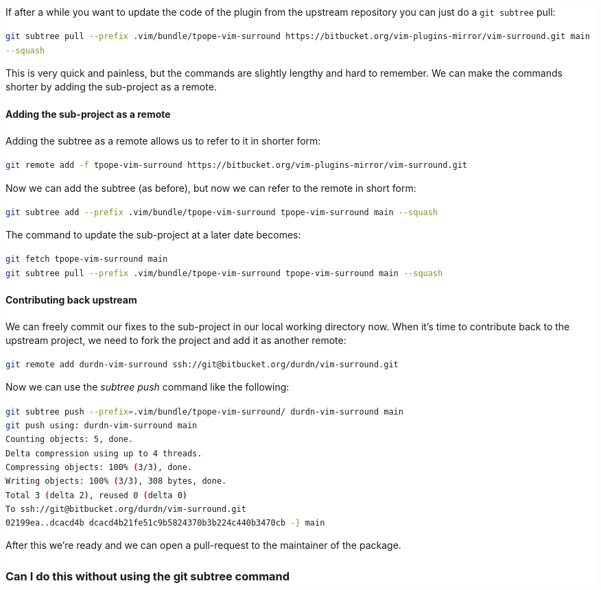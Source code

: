 If after a while you want to update the code of the plugin from the upstream repository you can just do a `git subtree` pull:

```sh
git subtree pull --prefix .vim/bundle/tpope-vim-surround https://bitbucket.org/vim-plugins-mirror/vim-surround.git main --squash
```

This is very quick and painless, but the commands are slightly lengthy and hard to remember. We can make the commands shorter by adding the sub-project as a remote.

#### Adding the sub-project as a remote

Adding the subtree as a remote allows us to refer to it in shorter form:

```sh
git remote add -f tpope-vim-surround https://bitbucket.org/vim-plugins-mirror/vim-surround.git
```

Now we can add the subtree (as before), but now we can refer to the remote in short form:

```sh
git subtree add --prefix .vim/bundle/tpope-vim-surround tpope-vim-surround main --squash
```

The command to update the sub-project at a later date becomes:

```sh
git fetch tpope-vim-surround main
git subtree pull --prefix .vim/bundle/tpope-vim-surround tpope-vim-surround main --squash
```

#### Contributing back upstream

We can freely commit our fixes to the sub-project in our local working directory now. When it’s time to contribute back to the upstream project, we need to fork the project and add it as another remote:

```sh
git remote add durdn-vim-surround ssh://git@bitbucket.org/durdn/vim-surround.git
```

Now we can use the _subtree push_ command like the following:

```sh
git subtree push --prefix=.vim/bundle/tpope-vim-surround/ durdn-vim-surround main
git push using: durdn-vim-surround main
Counting objects: 5, done.
Delta compression using up to 4 threads.
Compressing objects: 100% (3/3), done.
Writing objects: 100% (3/3), 308 bytes, done.
Total 3 (delta 2), reused 0 (delta 0)
To ssh://git@bitbucket.org/durdn/vim-surround.git
02199ea..dcacd4b dcacd4b21fe51c9b5824370b3b224c440b3470cb -} main
```

After this we’re ready and we can open a pull-request to the maintainer of the package.

### Can I do this without using the git subtree command
